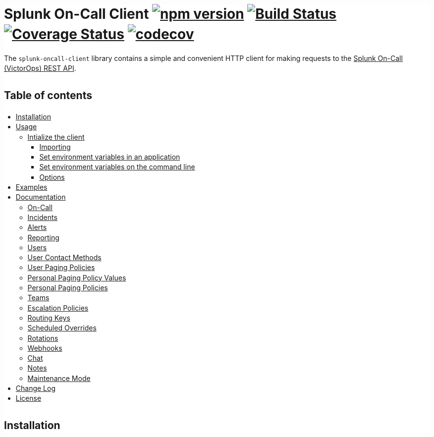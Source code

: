 # Splunk On-Call Client  [![npm version](https://badge.fury.io/js/splunk-oncall-client.svg)](https://badge.fury.io/js/splunk-oncall-client)  [![Build Status](https://travis-ci.com/pauldenver/splunk-oncall-client.svg?branch=main)](https://travis-ci.com/pauldenver/splunk-oncall-client) [![Coverage Status](https://coveralls.io/repos/github/pauldenver/splunk-oncall-client/badge.svg?branch=main)](https://coveralls.io/github/pauldenver/splunk-oncall-client?branch=main)  [![codecov](https://codecov.io/gh/pauldenver/splunk-oncall-client/branch/main/graph/badge.svg)](https://codecov.io/gh/pauldenver/splunk-oncall-client)

The `splunk-oncall-client` library contains a simple and convenient HTTP client for making requests to
the [Splunk On-Call (VictorOps) REST API](https://portal.victorops.com/public/api-docs.html).

## Table of contents

- [Installation](#installation)
- [Usage](#usage)
  - [Intialize the client](#initialize-the-client)
    - [Importing](#example-import-methods)
    - [Set environment variables in an application](#using-environment-variables-in-an-application)
    - [Set environment variables on the command line](#setting-environment-variables-before-running-an-application)
    - [Options](#options)
- [Examples](#examples)
- [Documentation](#documentation)
  - [On-Call](#on-call)
  - [Incidents](#incidents)
  - [Alerts](#alerts)
  - [Reporting](#reporting)
  - [Users](#users)
  - [User Contact Methods](#user-contact-methods)
  - [User Paging Policies](#user-paging-policies)
  - [Personal Paging Policy Values](#personal-paging-policy-values)
  - [Personal Paging Policies](#personal-paging-policies)
  - [Teams](#teams)
  - [Escalation Policies](#escalation-policies)
  - [Routing Keys](#routing-keys)
  - [Scheduled Overrides](#scheduled-overrides)
  - [Rotations](#rotations)
  - [Webhooks](#webhooks)
  - [Chat](#chat)
  - [Notes](#notes)
  - [Maintenance Mode](#maintenance-mode)
- [Change Log](#change-log)
- [License](#license)

## Installation
